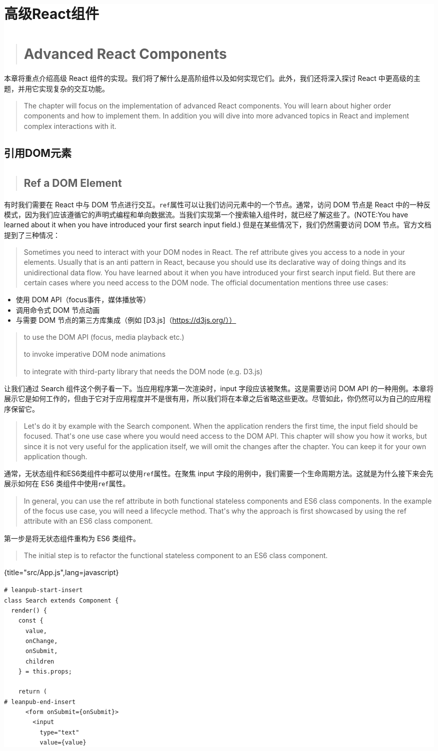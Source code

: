 # 高级React组件
># Advanced React Components

本章将重点介绍高级 React 组件的实现。我们将了解什么是高阶组件以及如何实现它们。此外，我们还将深入探讨 React 中更高级的主题，并用它实现复杂的交互功能。

>The chapter will focus on the implementation of advanced React components. You will learn about higher order components and how to implement them. In addition you will dive into more advanced topics in React and implement complex interactions with it.


## 引用DOM元素
>## Ref a DOM Element

有时我们需要在 React 中与 DOM 节点进行交互。`ref`属性可以让我们访问元素中的一个节点。通常，访问 DOM 节点是 React 中的一种反模式，因为我们应该遵循它的声明式编程和单向数据流。当我们实现第一个搜索输入组件时，就已经了解这些了。(NOTE:You have learned about it when you have introduced your first search input field.) 但是在某些情况下，我们仍然需要访问 DOM 节点。官方文档提到了三种情况：
>Sometimes you need to interact with your DOM nodes in React. The ref attribute gives you access to a node in your elements. Usually that is an anti pattern in React, because you should use its declarative way of doing things and its unidirectional data flow. You have learned about it when you have introduced your first search input field. But there are certain cases where you need access to the DOM node. The official documentation mentions three use cases:

* 使用 DOM API（focus事件，媒体播放等）
* 调用命令式 DOM 节点动画
* 与需要 DOM 节点的第三方库集成（例如 [D3.js]（https://d3js.org/））

> to use the DOM API (focus, media playback etc.)
> 
> to invoke imperative DOM node animations
> 
> to integrate with third-party library that needs the DOM node (e.g. D3.js)

让我们通过 Search 组件这个例子看一下。当应用程序第一次渲染时，input 字段应该被聚焦。这是需要访问 DOM API 的一种用例。本章将展示它是如何工作的，但由于它对于应用程度并不是很有用，所以我们将在本章之后省略这些更改。尽管如此，你仍然可以为自己的应用程序保留它。
>Let's do it by example with the Search component. When the application renders the first time, the input field should be focused. That's one use case where you would need access to the DOM API. This chapter will show you how it works, but since it is not very useful for the application itself, we will omit the changes after the chapter. You can keep it for your own application though.

通常，无状态组件和ES6类组件中都可以使用`ref`属性。在聚焦 input 字段的用例中，我们需要一个生命周期方法。这就是为什么接下来会先展示如何在 ES6 类组件中使用`ref`属性。
>In general, you can use the ref attribute in both functional stateless components and ES6 class components. In the example of the focus use case, you will need a lifecycle method. That's why the approach is first showcased by using the ref attribute with an ES6 class component.

第一步是将无状态组件重构为 ES6 类组件。
>The initial step is to refactor the functional stateless component to an ES6 class component.

{title="src/App.js",lang=javascript}

```
# leanpub-start-insert
class Search extends Component {
  render() {
    const {
      value,
      onChange,
      onSubmit,
      children
    } = this.props;

    return (
# leanpub-end-insert
      <form onSubmit={onSubmit}>
        <input
          type="text"
          value={value}
```